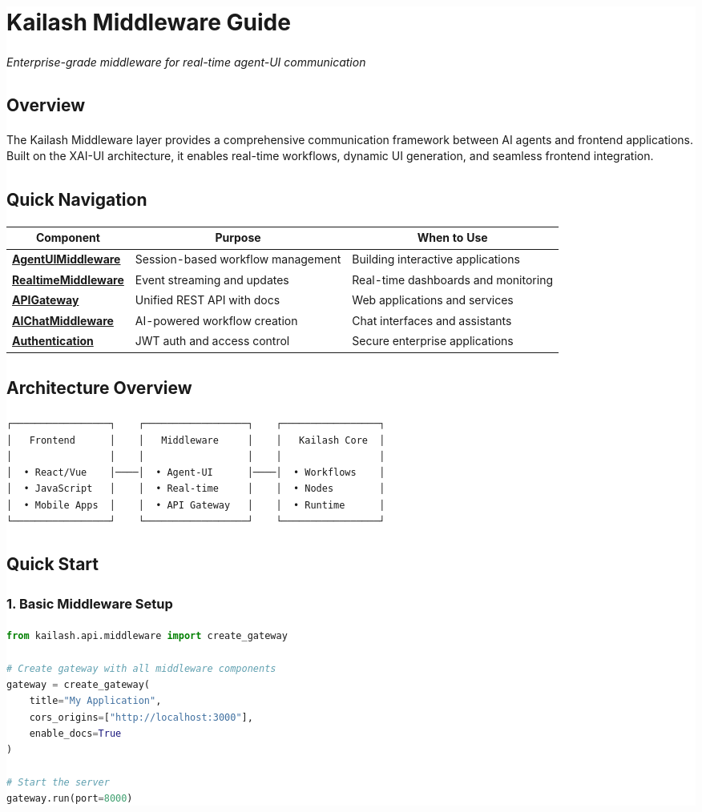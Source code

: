 # Kailash Middleware Guide

*Enterprise-grade middleware for real-time agent-UI communication*

## Overview

The Kailash Middleware layer provides a comprehensive communication framework between AI agents and frontend applications. Built on the XAI-UI architecture, it enables real-time workflows, dynamic UI generation, and seamless frontend integration.

## Quick Navigation

| Component | Purpose | When to Use |
|-----------|---------|-------------|
| **[AgentUIMiddleware](agent-ui-communication.md)** | Session-based workflow management | Building interactive applications |
| **[RealtimeMiddleware](real-time-communication.md)** | Event streaming and updates | Real-time dashboards and monitoring |
| **[APIGateway](api-gateway-guide.md)** | Unified REST API with docs | Web applications and services |
| **[AIChatMiddleware](ai-chat-integration.md)** | AI-powered workflow creation | Chat interfaces and assistants |
| **[Authentication](authentication-security.md)** | JWT auth and access control | Secure enterprise applications |

## Architecture Overview

```
┌─────────────────┐    ┌──────────────────┐    ┌─────────────────┐
│   Frontend      │    │   Middleware     │    │   Kailash Core  │
│                 │    │                  │    │                 │
│  • React/Vue    │────│  • Agent-UI      │────│  • Workflows    │
│  • JavaScript   │    │  • Real-time     │    │  • Nodes        │
│  • Mobile Apps  │    │  • API Gateway   │    │  • Runtime      │
└─────────────────┘    └──────────────────┘    └─────────────────┘
```

## Quick Start

### 1. Basic Middleware Setup

```python
from kailash.api.middleware import create_gateway

# Create gateway with all middleware components
gateway = create_gateway(
    title="My Application",
    cors_origins=["http://localhost:3000"],
    enable_docs=True
)

# Start the server
gateway.run(port=8000)

```

